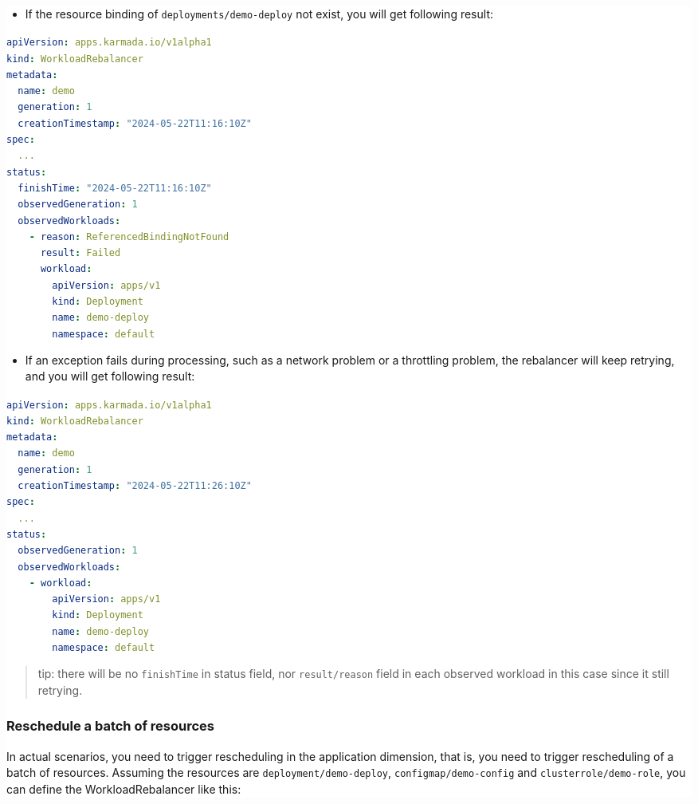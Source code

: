 * If the resource binding of `deployments/demo-deploy` not exist, you will get following result:

```yaml
apiVersion: apps.karmada.io/v1alpha1
kind: WorkloadRebalancer
metadata:
  name: demo
  generation: 1
  creationTimestamp: "2024-05-22T11:16:10Z"
spec:
  ...
status:
  finishTime: "2024-05-22T11:16:10Z"
  observedGeneration: 1
  observedWorkloads:
    - reason: ReferencedBindingNotFound
      result: Failed
      workload:
        apiVersion: apps/v1
        kind: Deployment
        name: demo-deploy
        namespace: default
```

* If an exception fails during processing, such as a network problem or a throttling problem, the rebalancer will keep retrying,
and you will get following result:

```yaml
apiVersion: apps.karmada.io/v1alpha1
kind: WorkloadRebalancer
metadata:
  name: demo
  generation: 1
  creationTimestamp: "2024-05-22T11:26:10Z"
spec:
  ...
status:
  observedGeneration: 1
  observedWorkloads:
    - workload:
        apiVersion: apps/v1
        kind: Deployment
        name: demo-deploy
        namespace: default
```

> tip: there will be no `finishTime` in status field, nor `result/reason` field in each observed workload in this case 
> since it still retrying.

### Reschedule a batch of resources

In actual scenarios, you need to trigger rescheduling in the application dimension, that is, you need to trigger 
rescheduling of a batch of resources. Assuming the resources are `deployment/demo-deploy`, `configmap/demo-config` and
`clusterrole/demo-role`, you can define the WorkloadRebalancer like this:
